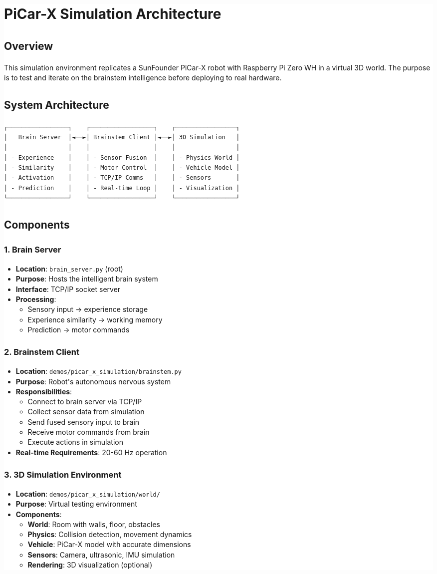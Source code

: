 # PiCar-X Simulation Architecture

## Overview

This simulation environment replicates a SunFounder PiCar-X robot with Raspberry Pi Zero WH in a virtual 3D world. The purpose is to test and iterate on the brainstem intelligence before deploying to real hardware.

## System Architecture

```
┌─────────────────┐    ┌──────────────────┐    ┌─────────────────┐
│   Brain Server  │◄──►│ Brainstem Client │◄──►│ 3D Simulation   │
│                 │    │                  │    │                 │
│ - Experience    │    │ - Sensor Fusion  │    │ - Physics World │
│ - Similarity    │    │ - Motor Control  │    │ - Vehicle Model │
│ - Activation    │    │ - TCP/IP Comms   │    │ - Sensors       │
│ - Prediction    │    │ - Real-time Loop │    │ - Visualization │
└─────────────────┘    └──────────────────┘    └─────────────────┘
```

## Components

### 1. Brain Server
- **Location**: `brain_server.py` (root)
- **Purpose**: Hosts the intelligent brain system
- **Interface**: TCP/IP socket server
- **Processing**: 
  - Sensory input → experience storage
  - Experience similarity → working memory
  - Prediction → motor commands

### 2. Brainstem Client
- **Location**: `demos/picar_x_simulation/brainstem.py`
- **Purpose**: Robot's autonomous nervous system
- **Responsibilities**:
  - Connect to brain server via TCP/IP
  - Collect sensor data from simulation
  - Send fused sensory input to brain
  - Receive motor commands from brain
  - Execute actions in simulation
- **Real-time Requirements**: 20-60 Hz operation

### 3. 3D Simulation Environment
- **Location**: `demos/picar_x_simulation/world/`
- **Purpose**: Virtual testing environment
- **Components**:
  - **World**: Room with walls, floor, obstacles
  - **Physics**: Collision detection, movement dynamics
  - **Vehicle**: PiCar-X model with accurate dimensions
  - **Sensors**: Camera, ultrasonic, IMU simulation
  - **Rendering**: 3D visualization (optional)
